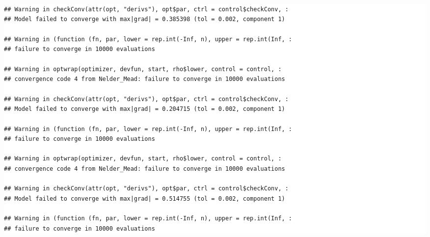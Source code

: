     ## Warning in checkConv(attr(opt, "derivs"), opt$par, ctrl = control$checkConv, :
    ## Model failed to converge with max|grad| = 0.385398 (tol = 0.002, component 1)

    ## Warning in (function (fn, par, lower = rep.int(-Inf, n), upper = rep.int(Inf, :
    ## failure to converge in 10000 evaluations

    ## Warning in optwrap(optimizer, devfun, start, rho$lower, control = control, :
    ## convergence code 4 from Nelder_Mead: failure to converge in 10000 evaluations

    ## Warning in checkConv(attr(opt, "derivs"), opt$par, ctrl = control$checkConv, :
    ## Model failed to converge with max|grad| = 0.204715 (tol = 0.002, component 1)

    ## Warning in (function (fn, par, lower = rep.int(-Inf, n), upper = rep.int(Inf, :
    ## failure to converge in 10000 evaluations

    ## Warning in optwrap(optimizer, devfun, start, rho$lower, control = control, :
    ## convergence code 4 from Nelder_Mead: failure to converge in 10000 evaluations

    ## Warning in checkConv(attr(opt, "derivs"), opt$par, ctrl = control$checkConv, :
    ## Model failed to converge with max|grad| = 0.514755 (tol = 0.002, component 1)

    ## Warning in (function (fn, par, lower = rep.int(-Inf, n), upper = rep.int(Inf, :
    ## failure to converge in 10000 evaluations
